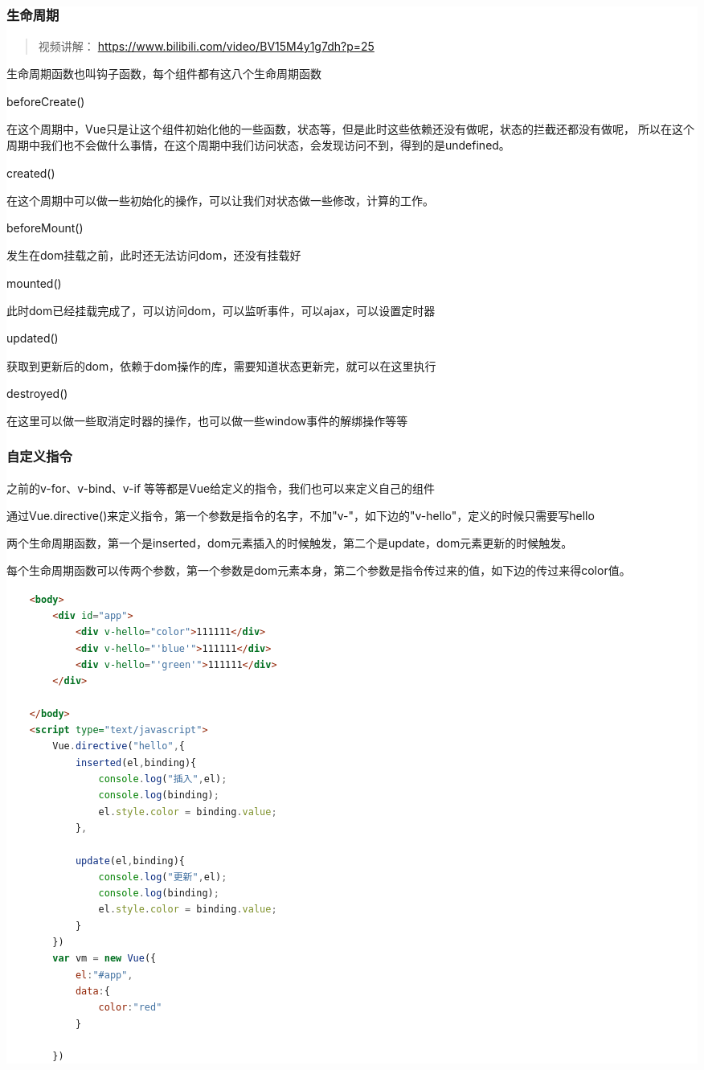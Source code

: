 ### 生命周期

> 视频讲解： https://www.bilibili.com/video/BV15M4y1g7dh?p=25

生命周期函数也叫钩子函数，每个组件都有这八个生命周期函数

beforeCreate()

在这个周期中，Vue只是让这个组件初始化他的一些函数，状态等，但是此时这些依赖还没有做呢，状态的拦截还都没有做呢， 所以在这个周期中我们也不会做什么事情，在这个周期中我们访问状态，会发现访问不到，得到的是undefined。

created()

在这个周期中可以做一些初始化的操作，可以让我们对状态做一些修改，计算的工作。

beforeMount()

发生在dom挂载之前，此时还无法访问dom，还没有挂载好

mounted()

此时dom已经挂载完成了，可以访问dom，可以监听事件，可以ajax，可以设置定时器

updated()

获取到更新后的dom，依赖于dom操作的库，需要知道状态更新完，就可以在这里执行

destroyed()

在这里可以做一些取消定时器的操作，也可以做一些window事件的解绑操作等等

### 自定义指令

之前的v-for、v-bind、v-if 等等都是Vue给定义的指令，我们也可以来定义自己的组件

通过Vue.directive()来定义指令，第一个参数是指令的名字，不加"v-"，如下边的"v-hello"，定义的时候只需要写hello

两个生命周期函数，第一个是inserted，dom元素插入的时候触发，第二个是update，dom元素更新的时候触发。

每个生命周期函数可以传两个参数，第一个参数是dom元素本身，第二个参数是指令传过来的值，如下边的传过来得color值。

```html
	<body>
		<div id="app">
			<div v-hello="color">111111</div>
			<div v-hello="'blue'">111111</div>
			<div v-hello="'green'">111111</div>
		</div>
		
	</body>
	<script type="text/javascript">
		Vue.directive("hello",{
			inserted(el,binding){
				console.log("插入",el);
				console.log(binding);
				el.style.color = binding.value;
			},
			
			update(el,binding){
				console.log("更新",el);
				console.log(binding);
				el.style.color = binding.value;
			}
		})
		var vm = new Vue({
			el:"#app",
			data:{
				color:"red"
			}
			
		})
```